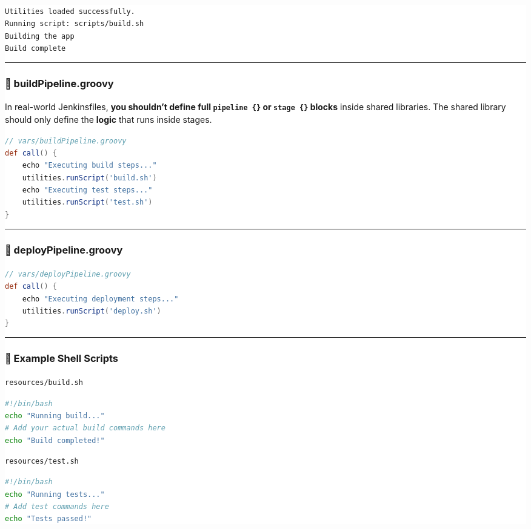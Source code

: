 ```
Utilities loaded successfully.
Running script: scripts/build.sh
Building the app
Build complete
```

---

### 🔧 buildPipeline.groovy

In real-world Jenkinsfiles, **you shouldn’t define full `pipeline {}` or `stage {}` blocks** inside shared libraries. The shared library should only define the **logic** that runs inside stages.

```groovy
// vars/buildPipeline.groovy
def call() {
    echo "Executing build steps..."
    utilities.runScript('build.sh')
    echo "Executing test steps..."
    utilities.runScript('test.sh')
}
```

---

### 🚀 deployPipeline.groovy

```groovy
// vars/deployPipeline.groovy
def call() {
    echo "Executing deployment steps..."
    utilities.runScript('deploy.sh')
}
```

---

### 📃 Example Shell Scripts

`resources/build.sh`

```bash
#!/bin/bash
echo "Running build..."
# Add your actual build commands here
echo "Build completed!"
```

`resources/test.sh`

```bash
#!/bin/bash
echo "Running tests..."
# Add test commands here
echo "Tests passed!"
```

